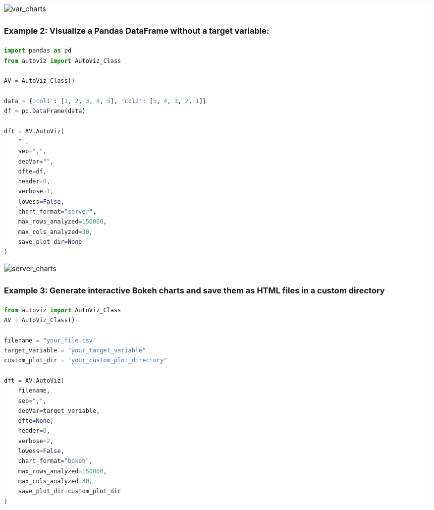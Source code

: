 ```python
```

![var_charts](images/var_charts.JPG)

### Example 2: Visualize a Pandas DataFrame without a target variable:

```python
import pandas as pd
from autoviz import AutoViz_Class

AV = AutoViz_Class()

data = {'col1': [1, 2, 3, 4, 5], 'col2': [5, 4, 3, 2, 1]}
df = pd.DataFrame(data)

dft = AV.AutoViz(
    "",
    sep=",",
    depVar="",
    dfte=df,
    header=0,
    verbose=1,
    lowess=False,
    chart_format="server",
    max_rows_analyzed=150000,
    max_cols_analyzed=30,
    save_plot_dir=None
)

```

![server_charts](images/server_charts.JPG)

### Example 3: Generate interactive Bokeh charts and save them as HTML files in a custom directory

```python
from autoviz import AutoViz_Class
AV = AutoViz_Class()

filename = "your_file.csv"
target_variable = "your_target_variable"
custom_plot_dir = "your_custom_plot_directory"

dft = AV.AutoViz(
    filename,
    sep=",",
    depVar=target_variable,
    dfte=None,
    header=0,
    verbose=2,
    lowess=False,
    chart_format="bokeh",
    max_rows_analyzed=150000,
    max_cols_analyzed=30,
    save_plot_dir=custom_plot_dir
)
```
